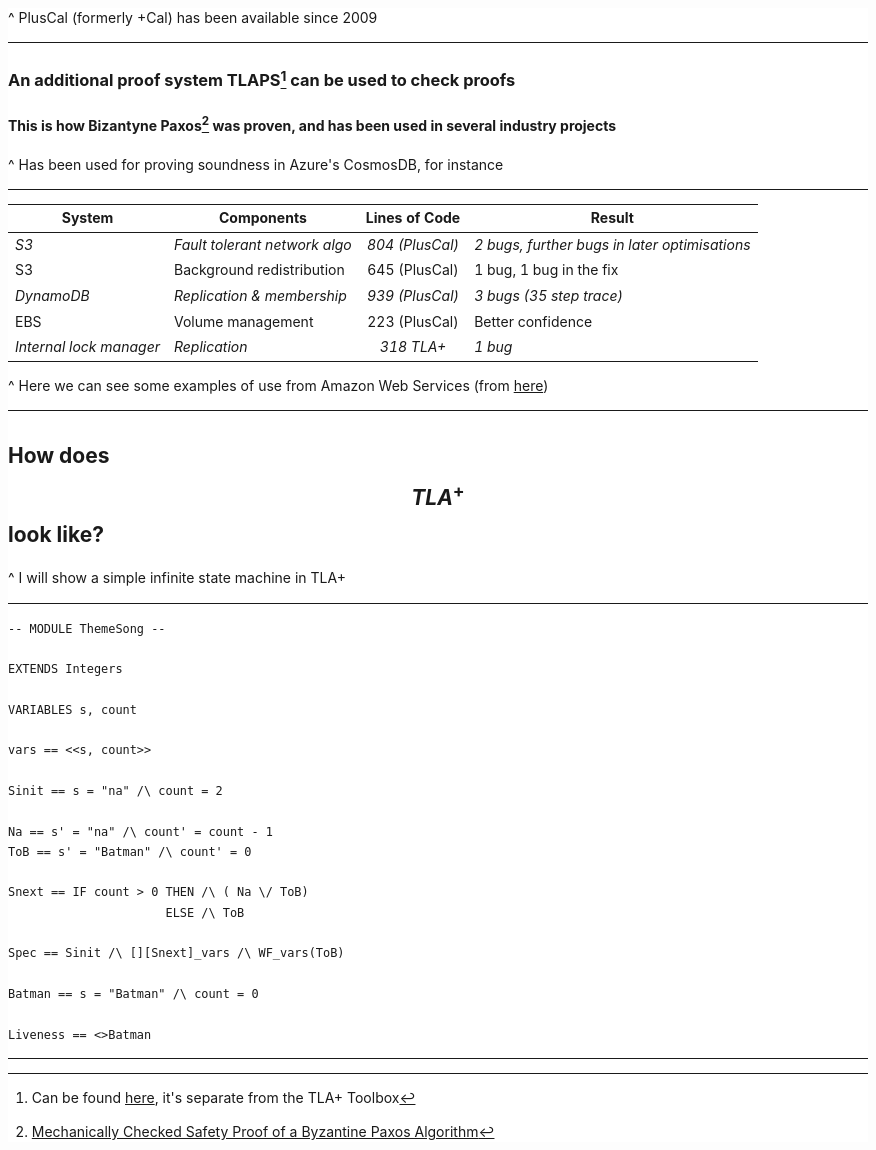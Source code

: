 [^2]: P of _Pascal_? `begin while do stuff end while;`

[^3]: C as in _C_, {curly curly}

^ PlusCal (formerly +Cal) has been available since 2009

---

### An additional proof system __TLAPS__[^4] can be used to check proofs

#### This is how __Bizantyne Paxos__[^5] was proven, and has been used in several industry projects

[^4]: Can be found [here](http://tla.msr-inria.inria.fr/tlaps/content/Home.html), it's separate from the TLA+ Toolbox

[^5]: [Mechanically Checked Safety Proof of a Byzantine Paxos Algorithm](http://lamport.azurewebsites.net/tla/byzpaxos.html)

^ Has been used for proving soundness in Azure's CosmosDB, for instance

---

 __System__ | __Components__ | __Lines of Code__ | __Result__
------ | ---------- | :---: | ------
_S3_ | _Fault tolerant network algo_ | _804 (PlusCal)_ | _2 bugs, further bugs in later optimisations_
S3 | Background redistribution | 645 (PlusCal) | 1 bug, 1 bug in the fix
_DynamoDB_ | _Replication & membership_ | _939 (PlusCal)_ | _3 bugs (35 step trace)_
EBS | Volume management | 223 (PlusCal) | Better confidence
_Internal lock manager_ | _Replication_ | _318 TLA+_ | _1 bug_

^ Here we can see some examples of use from Amazon Web Services (from [here](http://lamport.azurewebsites.net/tla/formal-methods-amazon.pdf))

---

## How does $$TLA^+$$ look like?

^ I will show a simple infinite state machine in TLA+

---

![right](images/nanana.mp4)

```
-- MODULE ThemeSong --

EXTENDS Integers

VARIABLES s, count

vars == <<s, count>>

Sinit == s = "na" /\ count = 2

Na == s' = "na" /\ count' = count - 1
ToB == s' = "Batman" /\ count' = 0

Snext == IF count > 0 THEN /\ ( Na \/ ToB)
                      ELSE /\ ToB

Spec == Sinit /\ [][Snext]_vars /\ WF_vars(ToB)

Batman == s = "Batman" /\ count = 0

Liveness == <>Batman
```

---

[^1]: The _La_ from $$\LaTeX$$ and the, well, author of the [Paxos](https://en.wikipedia.org/wiki/Paxos_(computer_science)) consensus algorithm, among many other things
[^SSLL]: This is the main reference for TLA+, and although it can look a bit dense it reads very well.
[^PTHW]: This is a lighther first reference, focused in PlusCal (using the __P__ syntax). I started with this book, and with it you can easily get enough PlusCal to define your specifications and validate your models
[^TVC]: This is a video course by Lamport, total of around 4 hours
[^LTHW]: An online book by Hillel Wayne covering parts of _Practical TLA+_
